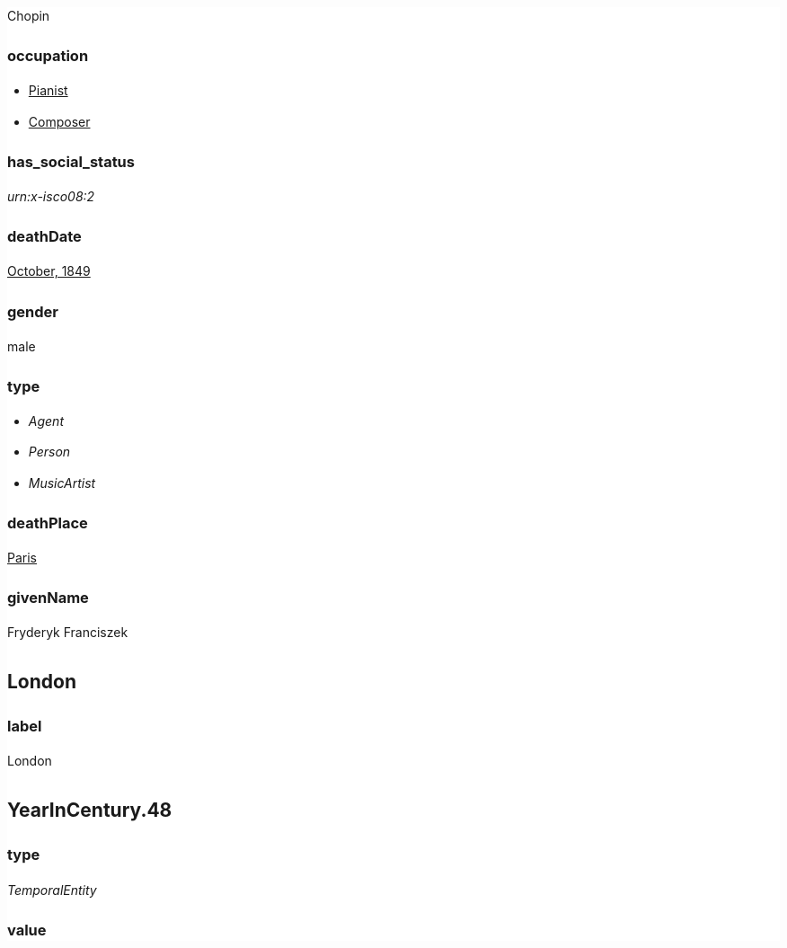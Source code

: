 
Chopin

### occupation

 - [Pianist](#Pianist)

 - [Composer](#Composer)

### has_social_status


*urn:x-isco08:2*

### deathDate


[October, 1849](#October-1849)

### gender


male

### type

 - *Agent*

 - *Person*

 - *MusicArtist*

### deathPlace


[Paris](#Paris)

### givenName


Fryderyk Franciszek

## London

### label


London

## YearInCentury.48

### type


*TemporalEntity*

### value
